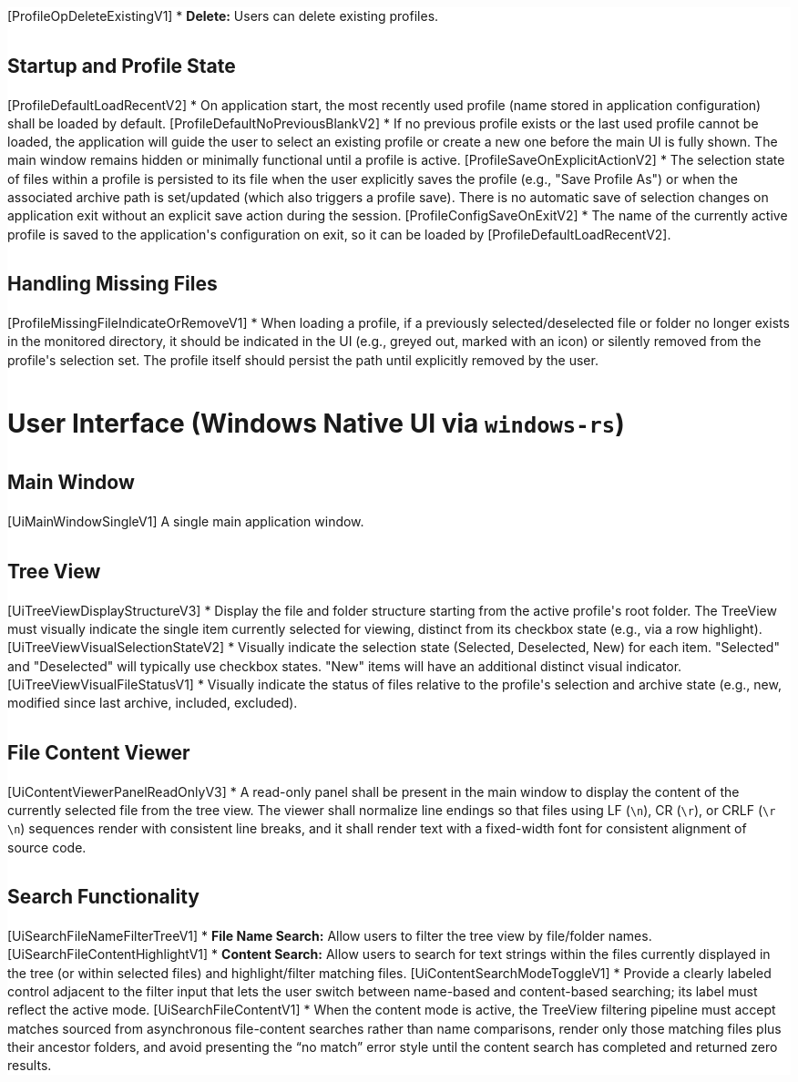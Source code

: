 [ProfileOpDeleteExistingV1] * **Delete:** Users can delete existing profiles.

## Startup and Profile State
[ProfileDefaultLoadRecentV2] * On application start, the most recently used profile (name stored in application configuration) shall be loaded by default.
[ProfileDefaultNoPreviousBlankV2] * If no previous profile exists or the last used profile cannot be loaded, the application will guide the user to select an existing profile or create a new one before the main UI is fully shown. The main window remains hidden or minimally functional until a profile is active.
[ProfileSaveOnExplicitActionV2] * The selection state of files within a profile is persisted to its file when the user explicitly saves the profile (e.g., "Save Profile As") or when the associated archive path is set/updated (which also triggers a profile save). There is no automatic save of selection changes on application exit without an explicit save action during the session.
[ProfileConfigSaveOnExitV2] * The name of the currently active profile is saved to the application's configuration on exit, so it can be loaded by [ProfileDefaultLoadRecentV2].

## Handling Missing Files
[ProfileMissingFileIndicateOrRemoveV1] * When loading a profile, if a previously selected/deselected file or folder no longer exists in the monitored directory, it should be indicated in the UI (e.g., greyed out, marked with an icon) or silently removed from the profile's selection set. The profile itself should persist the path until explicitly removed by the user.

# User Interface (Windows Native UI via `windows-rs`)

## Main Window
[UiMainWindowSingleV1] A single main application window.

## Tree View
[UiTreeViewDisplayStructureV3] * Display the file and folder structure starting from the active profile's root folder. The TreeView must visually indicate the single item currently selected for viewing, distinct from its checkbox state (e.g., via a row highlight).
[UiTreeViewVisualSelectionStateV2] * Visually indicate the selection state (Selected, Deselected, New) for each item. "Selected" and "Deselected" will typically use checkbox states. "New" items will have an additional distinct visual indicator.
[UiTreeViewVisualFileStatusV1] * Visually indicate the status of files relative to the profile's selection and archive state (e.g., new, modified since last archive, included, excluded).

## File Content Viewer
[UiContentViewerPanelReadOnlyV3] * A read-only panel shall be present in the main window to display the content of the currently selected file from the tree view. The viewer shall normalize line endings so that files using LF (`\n`), CR (`\r`), or CRLF (`\r\n`) sequences render with consistent line breaks, and it shall render text with a fixed-width font for consistent alignment of source code.

## Search Functionality
[UiSearchFileNameFilterTreeV1] * **File Name Search:** Allow users to filter the tree view by file/folder names.
[UiSearchFileContentHighlightV1] * **Content Search:** Allow users to search for text strings within the files currently displayed in the tree (or within selected files) and highlight/filter matching files.
[UiContentSearchModeToggleV1] * Provide a clearly labeled control adjacent to the filter input that lets the user switch between name-based and content-based searching; its label must reflect the active mode.
[UiSearchFileContentV1] * When the content mode is active, the TreeView filtering pipeline must accept matches sourced from asynchronous file-content searches rather than name comparisons, render only those matching files plus their ancestor folders, and avoid presenting the “no match” error style until the content search has completed and returned zero results.
